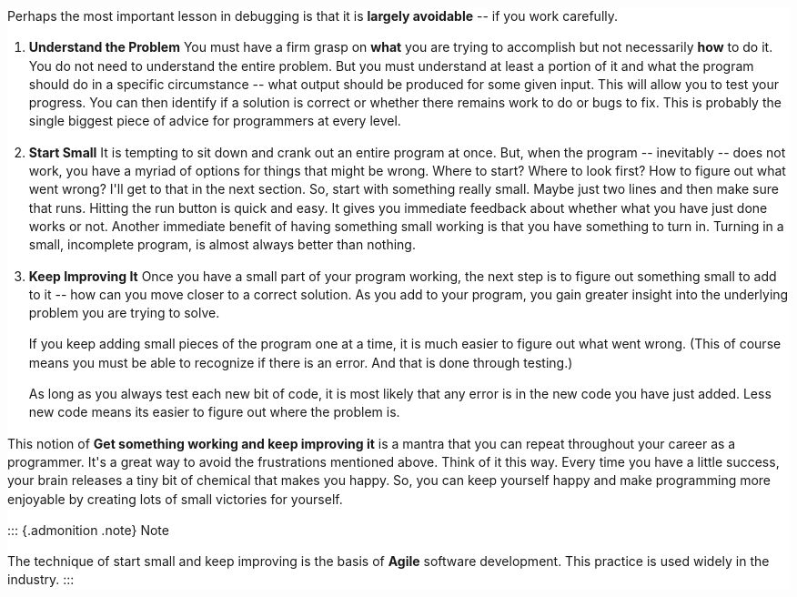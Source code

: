 Perhaps the most important lesson in debugging is that it is **largely
avoidable** -- if you work carefully.

1.  **Understand the Problem** You must have a firm grasp on **what**
    you are trying to accomplish but not necessarily **how** to do it.
    You do not need to understand the entire problem. But you must
    understand at least a portion of it and what the program should do
    in a specific circumstance -- what output should be produced for
    some given input. This will allow you to test your progress. You can
    then identify if a solution is correct or whether there remains work
    to do or bugs to fix. This is probably the single biggest piece of
    advice for programmers at every level.

2.  **Start Small** It is tempting to sit down and crank out an entire
    program at once. But, when the program -- inevitably -- does not
    work, you have a myriad of options for things that might be wrong.
    Where to start? Where to look first? How to figure out what went
    wrong? I'll get to that in the next section. So, start with
    something really small. Maybe just two lines and then make sure that
    runs. Hitting the run button is quick and easy. It gives you
    immediate feedback about whether what you have just done works or
    not. Another immediate benefit of having something small working is
    that you have something to turn in. Turning in a small, incomplete
    program, is almost always better than nothing.

3.  **Keep Improving It** Once you have a small part of your program
    working, the next step is to figure out something small to add to it
    -- how can you move closer to a correct solution. As you add to your
    program, you gain greater insight into the underlying problem you
    are trying to solve.

    If you keep adding small pieces of the program one at a time, it is
    much easier to figure out what went wrong. (This of course means you
    must be able to recognize if there is an error. And that is done
    through testing.)

    As long as you always test each new bit of code, it is most likely
    that any error is in the new code you have just added. Less new code
    means its easier to figure out where the problem is.

This notion of **Get something working and keep improving it** is a
mantra that you can repeat throughout your career as a programmer. It's
a great way to avoid the frustrations mentioned above. Think of it this
way. Every time you have a little success, your brain releases a tiny
bit of chemical that makes you happy. So, you can keep yourself happy
and make programming more enjoyable by creating lots of small victories
for yourself.

::: {.admonition .note}
Note

The technique of start small and keep improving is the basis of
**Agile** software development. This practice is used widely in the
industry.
:::
